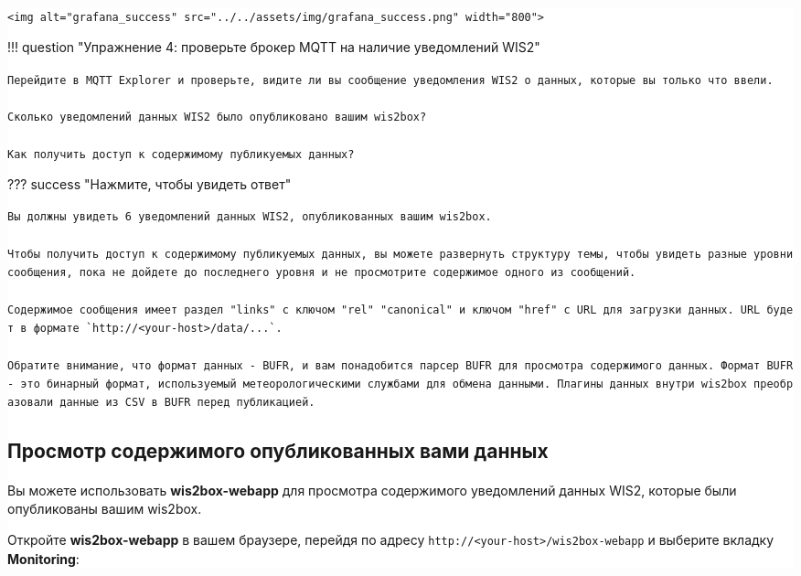     <img alt="grafana_success" src="../../assets/img/grafana_success.png" width="800">

!!! question "Упражнение 4: проверьте брокер MQTT на наличие уведомлений WIS2"
    
    Перейдите в MQTT Explorer и проверьте, видите ли вы сообщение уведомления WIS2 о данных, которые вы только что ввели.
    
    Сколько уведомлений данных WIS2 было опубликовано вашим wis2box?
    
    Как получить доступ к содержимому публикуемых данных?

??? success "Нажмите, чтобы увидеть ответ"

    Вы должны увидеть 6 уведомлений данных WIS2, опубликованных вашим wis2box.

    Чтобы получить доступ к содержимому публикуемых данных, вы можете развернуть структуру темы, чтобы увидеть разные уровни сообщения, пока не дойдете до последнего уровня и не просмотрите содержимое одного из сообщений.

    Содержимое сообщения имеет раздел "links" с ключом "rel" "canonical" и ключом "href" с URL для загрузки данных. URL будет в формате `http://<your-host>/data/...`.
    
    Обратите внимание, что формат данных - BUFR, и вам понадобится парсер BUFR для просмотра содержимого данных. Формат BUFR - это бинарный формат, используемый метеорологическими службами для обмена данными. Плагины данных внутри wis2box преобразовали данные из CSV в BUFR перед публикацией.

## Просмотр содержимого опубликованных вами данных

Вы можете использовать **wis2box-webapp** для просмотра содержимого уведомлений данных WIS2, которые были опубликованы вашим wis2box.

Откройте **wis2box-webapp** в вашем браузере, перейдя по адресу `http://<your-host>/wis2box-webapp` и выберите вкладку **Monitoring**:
